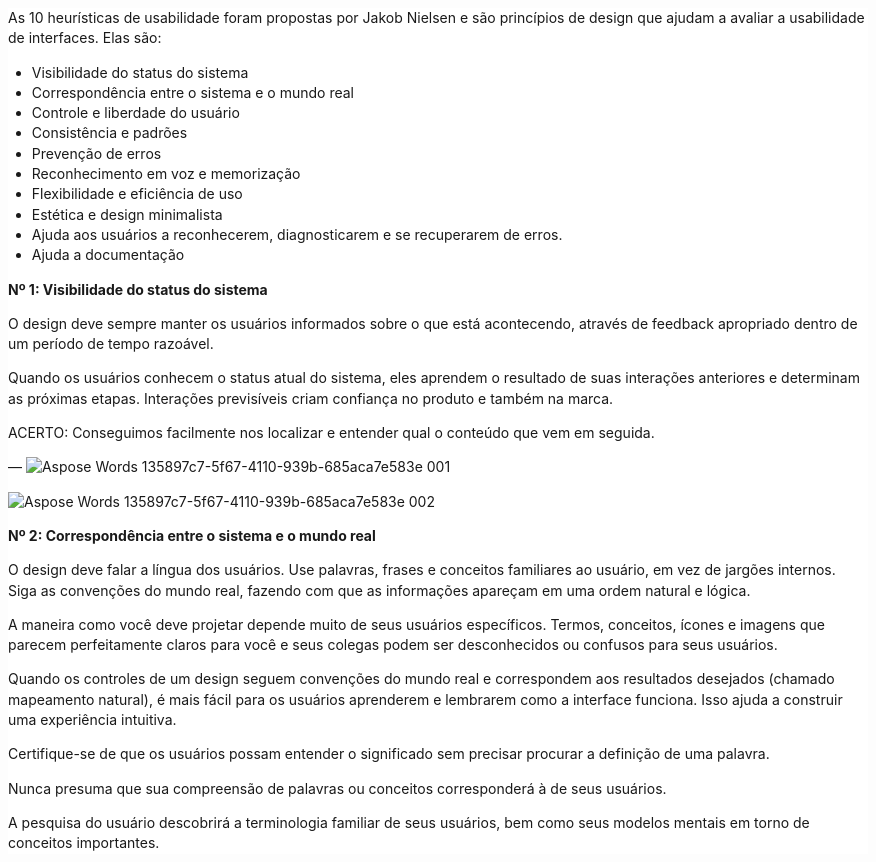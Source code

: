 As 10 heurísticas de usabilidade foram propostas por Jakob Nielsen e são princípios de design que ajudam a avaliar a usabilidade de interfaces. Elas são: 

- Visibilidade do status do sistema
- Correspondência entre o sistema e o mundo real
- Controle e liberdade do usuário
- Consistência e padrões
- Prevenção de erros
- Reconhecimento em voz e memorização
- Flexibilidade e eficiência de uso
- Estética e design minimalista
- Ajuda aos usuários a reconhecerem, diagnosticarem e se recuperarem de erros.
- Ajuda a documentação


**Nº 1:  Visibilidade do status do sistema**

O design deve sempre manter os usuários informados sobre o que está acontecendo, através de feedback apropriado dentro de um período de tempo razoável.

Quando os usuários conhecem o status atual do sistema, eles aprendem o resultado de suas interações anteriores e determinam as próximas etapas. Interações previsíveis criam confiança no produto e também na marca.

ACERTO: Conseguimos facilmente nos localizar e entender qual o conteúdo que vem em seguida.


––
![Aspose Words 135897c7-5f67-4110-939b-685aca7e583e 001](https://github.com/Ianportods/BERTOTI/assets/112169564/5a559aa2-b482-4fd1-bc54-8e0a1272c249)



![Aspose Words 135897c7-5f67-4110-939b-685aca7e583e 002](https://github.com/Ianportods/BERTOTI/assets/112169564/a0dfb7b7-da00-4a71-b7cf-8ba7174fb680)







**Nº 2: Correspondência entre o sistema e o mundo real**

O design deve falar a língua dos usuários. Use palavras, frases e conceitos familiares ao usuário, em vez de jargões internos. Siga as convenções do mundo real, fazendo com que as informações apareçam em uma ordem natural e lógica.

A maneira como você deve projetar depende muito de seus usuários específicos. Termos, conceitos, ícones e imagens que parecem perfeitamente claros para você e seus colegas podem ser desconhecidos ou confusos para seus usuários.

Quando os controles de um design seguem convenções do mundo real e correspondem aos resultados desejados (chamado mapeamento natural), é mais fácil para os usuários aprenderem e lembrarem como a interface funciona. Isso ajuda a construir uma experiência intuitiva.


Certifique-se de que os usuários possam entender o significado sem precisar procurar a definição de uma palavra.

Nunca presuma que sua compreensão de palavras ou conceitos corresponderá à de seus usuários.

A pesquisa do usuário descobrirá a terminologia familiar de seus usuários, bem como seus modelos mentais em torno de conceitos importantes.
